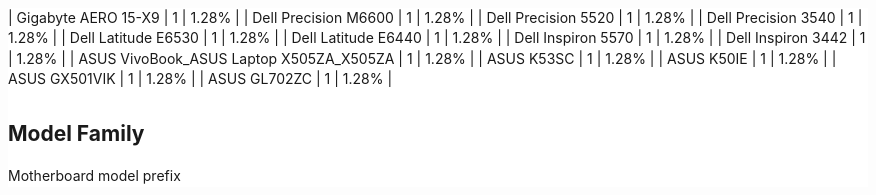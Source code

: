 | Gigabyte AERO 15-X9                     | 1         | 1.28%   |
| Dell Precision M6600                    | 1         | 1.28%   |
| Dell Precision 5520                     | 1         | 1.28%   |
| Dell Precision 3540                     | 1         | 1.28%   |
| Dell Latitude E6530                     | 1         | 1.28%   |
| Dell Latitude E6440                     | 1         | 1.28%   |
| Dell Inspiron 5570                      | 1         | 1.28%   |
| Dell Inspiron 3442                      | 1         | 1.28%   |
| ASUS VivoBook_ASUS Laptop X505ZA_X505ZA | 1         | 1.28%   |
| ASUS K53SC                              | 1         | 1.28%   |
| ASUS K50IE                              | 1         | 1.28%   |
| ASUS GX501VIK                           | 1         | 1.28%   |
| ASUS GL702ZC                            | 1         | 1.28%   |

Model Family
------------

Motherboard model prefix
